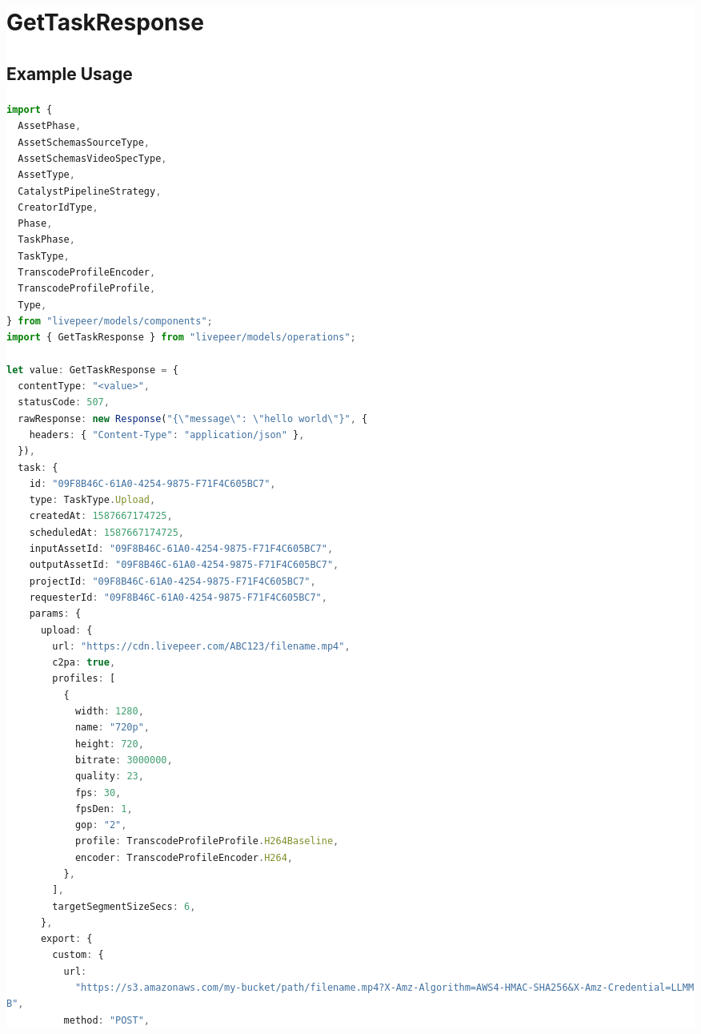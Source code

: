 # GetTaskResponse

## Example Usage

```typescript
import {
  AssetPhase,
  AssetSchemasSourceType,
  AssetSchemasVideoSpecType,
  AssetType,
  CatalystPipelineStrategy,
  CreatorIdType,
  Phase,
  TaskPhase,
  TaskType,
  TranscodeProfileEncoder,
  TranscodeProfileProfile,
  Type,
} from "livepeer/models/components";
import { GetTaskResponse } from "livepeer/models/operations";

let value: GetTaskResponse = {
  contentType: "<value>",
  statusCode: 507,
  rawResponse: new Response("{\"message\": \"hello world\"}", {
    headers: { "Content-Type": "application/json" },
  }),
  task: {
    id: "09F8B46C-61A0-4254-9875-F71F4C605BC7",
    type: TaskType.Upload,
    createdAt: 1587667174725,
    scheduledAt: 1587667174725,
    inputAssetId: "09F8B46C-61A0-4254-9875-F71F4C605BC7",
    outputAssetId: "09F8B46C-61A0-4254-9875-F71F4C605BC7",
    projectId: "09F8B46C-61A0-4254-9875-F71F4C605BC7",
    requesterId: "09F8B46C-61A0-4254-9875-F71F4C605BC7",
    params: {
      upload: {
        url: "https://cdn.livepeer.com/ABC123/filename.mp4",
        c2pa: true,
        profiles: [
          {
            width: 1280,
            name: "720p",
            height: 720,
            bitrate: 3000000,
            quality: 23,
            fps: 30,
            fpsDen: 1,
            gop: "2",
            profile: TranscodeProfileProfile.H264Baseline,
            encoder: TranscodeProfileEncoder.H264,
          },
        ],
        targetSegmentSizeSecs: 6,
      },
      export: {
        custom: {
          url:
            "https://s3.amazonaws.com/my-bucket/path/filename.mp4?X-Amz-Algorithm=AWS4-HMAC-SHA256&X-Amz-Credential=LLMMB",
          method: "POST",
```